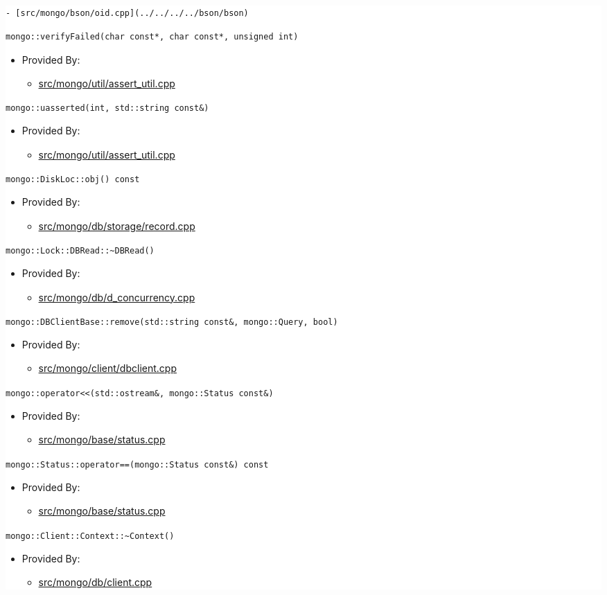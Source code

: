     - [src/mongo/bson/oid.cpp](../../../../bson/bson)

<div></div>

    mongo::verifyFailed(char const*, char const*, unsigned int)

- Provided By:

    - [src/mongo/util/assert\_util.cpp](../../../../utilities/utilities)

<div></div>

    mongo::uasserted(int, std::string const&)

- Provided By:

    - [src/mongo/util/assert\_util.cpp](../../../../utilities/utilities)

<div></div>

    mongo::DiskLoc::obj() const

- Provided By:

    - [src/mongo/db/storage/record.cpp](../../../../storage/storage\_layer\_structure)

<div></div>

    mongo::Lock::DBRead::~DBRead()

- Provided By:

    - [src/mongo/db/d\_concurrency.cpp](../../../../queries/concurrency)

<div></div>

    mongo::DBClientBase::remove(std::string const&, mongo::Query, bool)

- Provided By:

    - [src/mongo/client/dbclient.cpp](../../../../network/cpp\_client\_driver)

<div></div>

    mongo::operator<<(std::ostream&, mongo::Status const&)

- Provided By:

    - [src/mongo/base/status.cpp](../../../../utilities/base\_utilites)

<div></div>

    mongo::Status::operator==(mongo::Status const&) const

- Provided By:

    - [src/mongo/base/status.cpp](../../../../utilities/base\_utilites)

<div></div>

    mongo::Client::Context::~Context()

- Provided By:

    - [src/mongo/db/client.cpp](../../../../queries/client\_and\_operation\_tracking)
